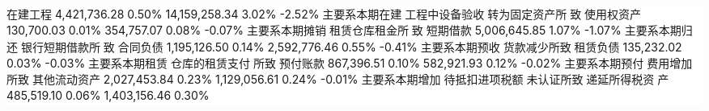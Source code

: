 在建工程
4,421,736.28
0.50%
14,159,258.34
3.02%
-2.52%
主要系本期在建
工程中设备验收
转为固定资产所
致
使用权资产
130,700.03
0.01%
354,757.07
0.08%
-0.07%
主要系本期摊销
租赁仓库租金所
致
短期借款
5,006,645.85
1.07%
-1.07%
主要系本期归还
银行短期借款所
致
合同负债
1,195,126.50
0.14%
2,592,776.46
0.55%
-0.41%
主要系本期预收
货款减少所致
租赁负债
135,232.02
0.03%
-0.03%
主要系本期租赁
仓库的租赁支付
所致
预付账款
867,396.51
0.10%
582,921.93
0.12%
-0.02%
主要系本期预付
费用增加所致
其他流动资产
2,027,453.84
0.23%
1,129,056.61
0.24%
-0.01%
主要系本期增加
待抵扣进项税额
未认证所致
递延所得税资
产
485,519.10
0.06%
1,403,156.46
0.30%